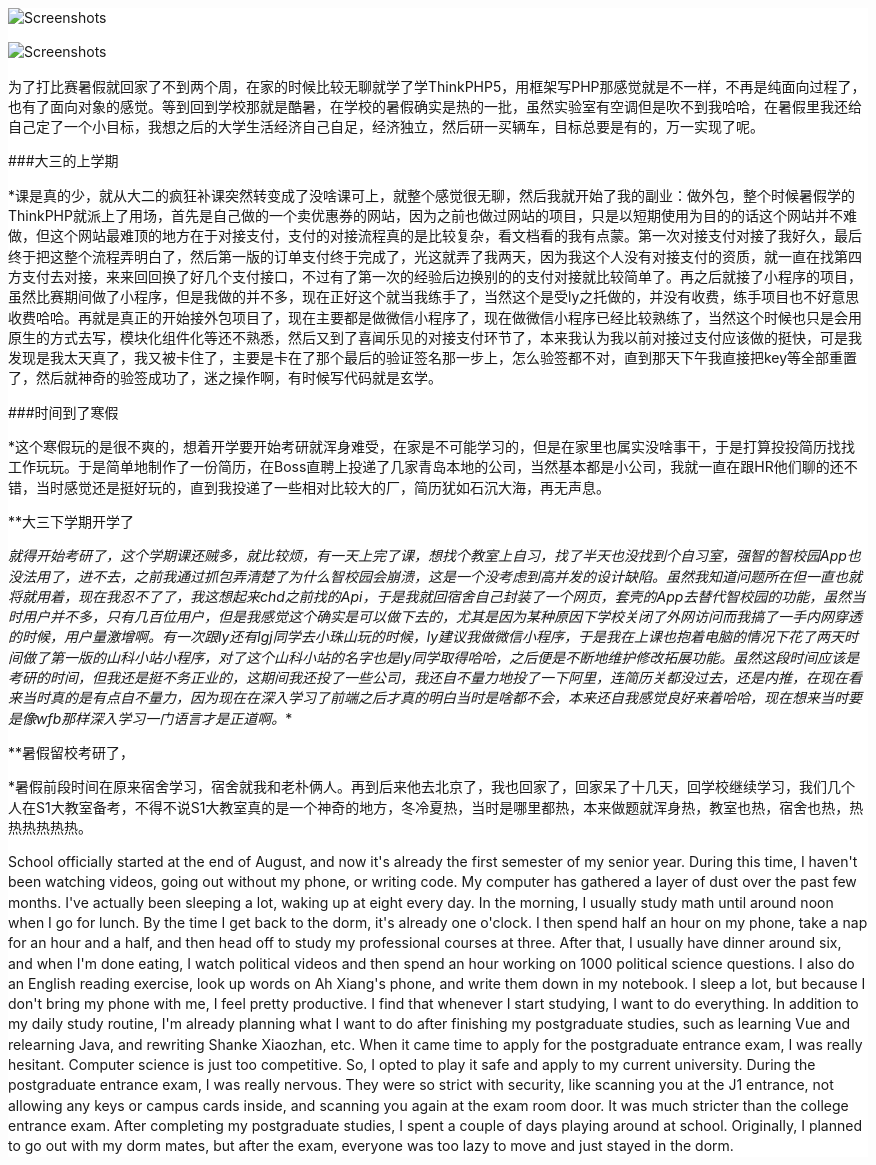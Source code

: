 ![Screenshots](screenshots/2022-11-26-16-03-15.jpg)

![Screenshots](screenshots/2022-11-26-16-03-21.jpg)

为了打比赛暑假就回家了不到两个周，在家的时候比较无聊就学了学ThinkPHP5，用框架写PHP那感觉就是不一样，不再是纯面向过程了，也有了面向对象的感觉。等到回到学校那就是酷暑，在学校的暑假确实是热的一批，虽然实验室有空调但是吹不到我哈哈，在暑假里我还给自己定了一个小目标，我想之后的大学生活经济自己自足，经济独立，然后研一买辆车，目标总要是有的，万一实现了呢。

###大三的上学期

*课是真的少，就从大二的疯狂补课突然转变成了没啥课可上，就整个感觉很无聊，然后我就开始了我的副业：做外包，整个时候暑假学的ThinkPHP就派上了用场，首先是自己做的一个卖优惠券的网站，因为之前也做过网站的项目，只是以短期使用为目的的话这个网站并不难做，但这个网站最难顶的地方在于对接支付，支付的对接流程真的是比较复杂，看文档看的我有点蒙。第一次对接支付对接了我好久，最后终于把这整个流程弄明白了，然后第一版的订单支付终于完成了，光这就弄了我两天，因为我这个人没有对接支付的资质，就一直在找第四方支付去对接，来来回回换了好几个支付接口，不过有了第一次的经验后边换别的的支付对接就比较简单了。再之后就接了小程序的项目，虽然比赛期间做了小程序，但是我做的并不多，现在正好这个就当我练手了，当然这个是受ly之托做的，并没有收费，练手项目也不好意思收费哈哈。再就是真正的开始接外包项目了，现在主要都是做微信小程序了，现在做微信小程序已经比较熟练了，当然这个时候也只是会用原生的方式去写，模块化组件化等还不熟悉，然后又到了喜闻乐见的对接支付环节了，本来我认为我以前对接过支付应该做的挺快，可是我发现是我太天真了，我又被卡住了，主要是卡在了那个最后的验证签名那一步上，怎么验签都不对，直到那天下午我直接把key等全部重置了，然后就神奇的验签成功了，迷之操作啊，有时候写代码就是玄学。

###时间到了寒假

*这个寒假玩的是很不爽的，想着开学要开始考研就浑身难受，在家是不可能学习的，但是在家里也属实没啥事干，于是打算投投简历找找工作玩玩。于是简单地制作了一份简历，在Boss直聘上投递了几家青岛本地的公司，当然基本都是小公司，我就一直在跟HR他们聊的还不错，当时感觉还是挺好玩的，直到我投递了一些相对比较大的厂，简历犹如石沉大海，再无声息。

**大三下学期开学了

*就得开始考研了，这个学期课还贼多，就比较烦，有一天上完了课，想找个教室上自习，找了半天也没找到个自习室，强智的智校园App也没法用了，进不去，之前我通过抓包弄清楚了为什么智校园会崩溃，这是一个没考虑到高并发的设计缺陷。虽然我知道问题所在但一直也就将就用着，现在我忍不了了，我这想起来chd之前找的Api，于是我就回宿舍自己封装了一个网页，套壳的App去替代智校园的功能，虽然当时用户并不多，只有几百位用户，但是我感觉这个确实是可以做下去的，尤其是因为某种原因下学校关闭了外网访问而我搞了一手内网穿透的时候，用户量激增啊。有一次跟ly还有lgj同学去小珠山玩的时候，ly建议我做微信小程序，于是我在上课也抱着电脑的情况下花了两天时间做了第一版的山科小站小程序，对了这个山科小站的名字也是ly同学取得哈哈，之后便是不断地维护修改拓展功能。虽然这段时间应该是考研的时间，但我还是挺不务正业的，这期间我还投了一些公司，我还自不量力地投了一下阿里，连简历关都没过去，还是内推，在现在看来当时真的是有点自不量力，因为现在在深入学习了前端之后才真的明白当时是啥都不会，本来还自我感觉良好来着哈哈，现在想来当时要是像wfb那样深入学习一门语言才是正道啊。**

**暑假留校考研了，

*暑假前段时间在原来宿舍学习，宿舍就我和老朴俩人。再到后来他去北京了，我也回家了，回家呆了十几天，回学校继续学习，我们几个人在S1大教室备考，不得不说S1大教室真的是一个神奇的地方，冬冷夏热，当时是哪里都热，本来做题就浑身热，教室也热，宿舍也热，热热热热热热。

School officially started at the end of August, and now it's already the first semester of my senior year. During this time, I haven't been watching videos, going out without my phone, or writing code. My computer has gathered a layer of dust over the past few months. I've actually been sleeping a lot, waking up at eight every day. In the morning, I usually study math until around noon when I go for lunch. By the time I get back to the dorm, it's already one o'clock. I then spend half an hour on my phone, take a nap for an hour and a half, and then head off to study my professional courses at three. After that, I usually have dinner around six, and when I'm done eating, I watch political videos and then spend an hour working on 1000 political science questions. I also do an English reading exercise, look up words on Ah Xiang's phone, and write them down in my notebook. I sleep a lot, but because I don't bring my phone with me, I feel pretty productive. I find that whenever I start studying, I want to do everything. In addition to my daily study routine, I'm already planning what I want to do after finishing my postgraduate studies, such as learning Vue and relearning Java, and rewriting Shanke Xiaozhan, etc. When it came time to apply for the postgraduate entrance exam, I was really hesitant. Computer science is just too competitive. So, I opted to play it safe and apply to my current university. During the postgraduate entrance exam, I was really nervous. They were so strict with security, like scanning you at the J1 entrance, not allowing any keys or campus cards inside, and scanning you again at the exam room door. It was much stricter than the college entrance exam. After completing my postgraduate studies, I spent a couple of days playing around at school. Originally, I planned to go out with my dorm mates, but after the exam, everyone was too lazy to move and just stayed in the dorm.
